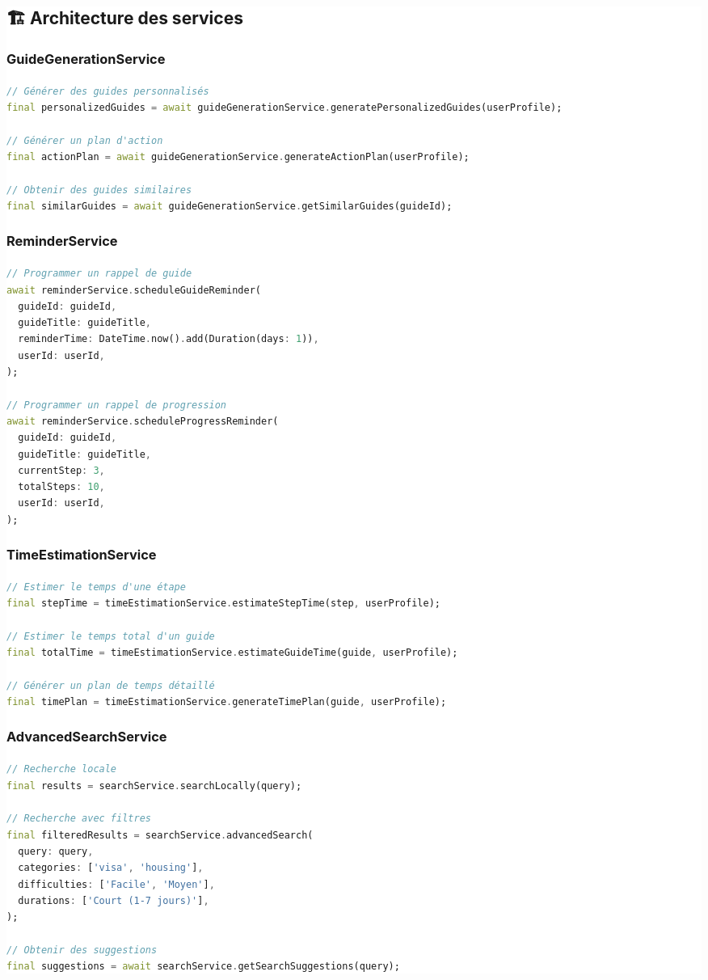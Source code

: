 ## 🏗️ Architecture des services

### GuideGenerationService
```dart
// Générer des guides personnalisés
final personalizedGuides = await guideGenerationService.generatePersonalizedGuides(userProfile);

// Générer un plan d'action
final actionPlan = await guideGenerationService.generateActionPlan(userProfile);

// Obtenir des guides similaires
final similarGuides = await guideGenerationService.getSimilarGuides(guideId);
```

### ReminderService
```dart
// Programmer un rappel de guide
await reminderService.scheduleGuideReminder(
  guideId: guideId,
  guideTitle: guideTitle,
  reminderTime: DateTime.now().add(Duration(days: 1)),
  userId: userId,
);

// Programmer un rappel de progression
await reminderService.scheduleProgressReminder(
  guideId: guideId,
  guideTitle: guideTitle,
  currentStep: 3,
  totalSteps: 10,
  userId: userId,
);
```

### TimeEstimationService
```dart
// Estimer le temps d'une étape
final stepTime = timeEstimationService.estimateStepTime(step, userProfile);

// Estimer le temps total d'un guide
final totalTime = timeEstimationService.estimateGuideTime(guide, userProfile);

// Générer un plan de temps détaillé
final timePlan = timeEstimationService.generateTimePlan(guide, userProfile);
```

### AdvancedSearchService
```dart
// Recherche locale
final results = searchService.searchLocally(query);

// Recherche avec filtres
final filteredResults = searchService.advancedSearch(
  query: query,
  categories: ['visa', 'housing'],
  difficulties: ['Facile', 'Moyen'],
  durations: ['Court (1-7 jours)'],
);

// Obtenir des suggestions
final suggestions = await searchService.getSearchSuggestions(query);
```

